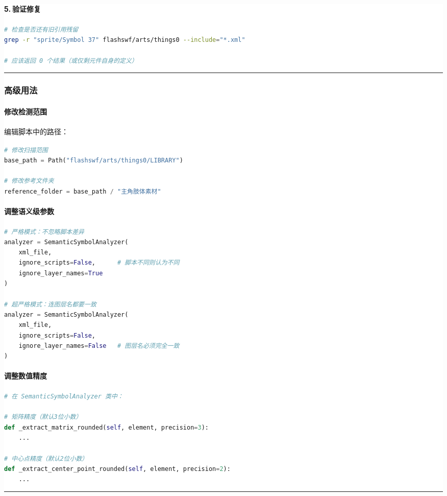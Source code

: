 #### 5. 验证修复

```bash
# 检查是否还有旧引用残留
grep -r "sprite/Symbol 37" flashswf/arts/things0 --include="*.xml"

# 应该返回 0 个结果（或仅剩元件自身的定义）
```

---

### 高级用法

#### 修改检测范围

编辑脚本中的路径：

```python
# 修改扫描范围
base_path = Path("flashswf/arts/things0/LIBRARY")

# 修改参考文件夹
reference_folder = base_path / "主角肢体素材"
```

#### 调整语义级参数

```python
# 严格模式：不忽略脚本差异
analyzer = SemanticSymbolAnalyzer(
    xml_file,
    ignore_scripts=False,      # 脚本不同则认为不同
    ignore_layer_names=True
)

# 超严格模式：连图层名都要一致
analyzer = SemanticSymbolAnalyzer(
    xml_file,
    ignore_scripts=False,
    ignore_layer_names=False   # 图层名必须完全一致
)
```

#### 调整数值精度

```python
# 在 SemanticSymbolAnalyzer 类中：

# 矩阵精度（默认3位小数）
def _extract_matrix_rounded(self, element, precision=3):
    ...

# 中心点精度（默认2位小数）
def _extract_center_point_rounded(self, element, precision=2):
    ...
```

---